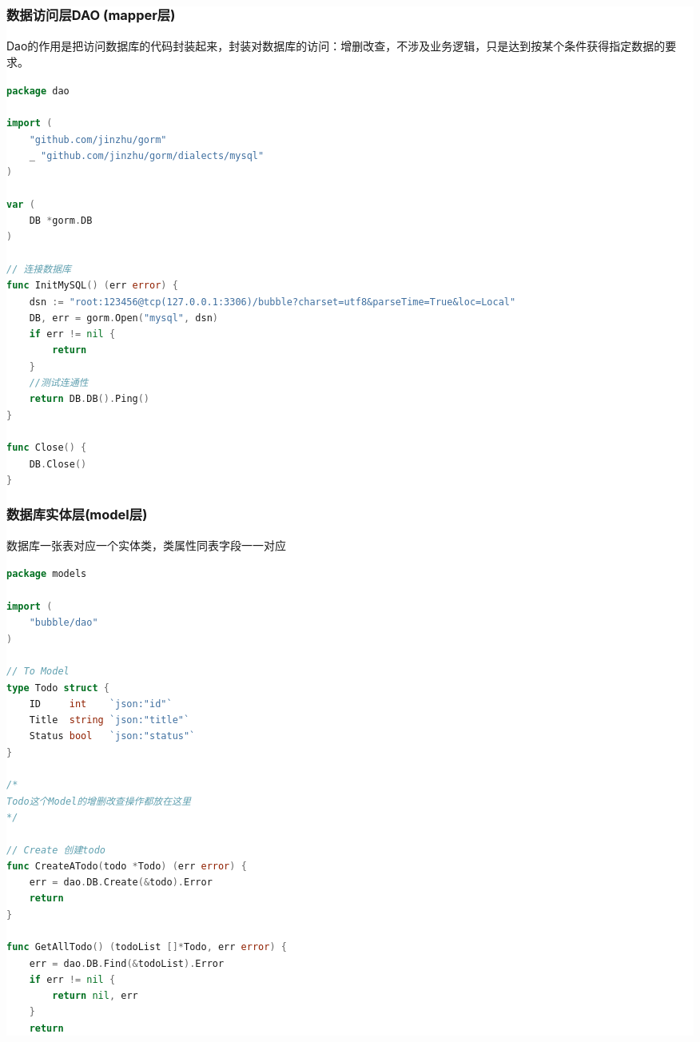### 数据访问层DAO (mapper层)
Dao的作用是把访问数据库的代码封装起来，封装对数据库的访问：增删改查，不涉及业务逻辑，只是达到按某个条件获得指定数据的要求。

```go
package dao

import (
	"github.com/jinzhu/gorm"
	_ "github.com/jinzhu/gorm/dialects/mysql"
)

var (
	DB *gorm.DB
)

// 连接数据库
func InitMySQL() (err error) {
	dsn := "root:123456@tcp(127.0.0.1:3306)/bubble?charset=utf8&parseTime=True&loc=Local"
	DB, err = gorm.Open("mysql", dsn)
	if err != nil {
		return
	}
	//测试连通性
	return DB.DB().Ping()
}

func Close() {
	DB.Close()
}
```


### 数据库实体层(model层)
数据库一张表对应一个实体类，类属性同表字段一一对应
```go
package models

import (
	"bubble/dao"
)

// To Model
type Todo struct {
	ID     int    `json:"id"`
	Title  string `json:"title"`
	Status bool   `json:"status"`
}

/*
Todo这个Model的增删改查操作都放在这里
*/

// Create 创建todo
func CreateATodo(todo *Todo) (err error) {
	err = dao.DB.Create(&todo).Error
	return
}

func GetAllTodo() (todoList []*Todo, err error) {
	err = dao.DB.Find(&todoList).Error
	if err != nil {
		return nil, err
	}
	return
```